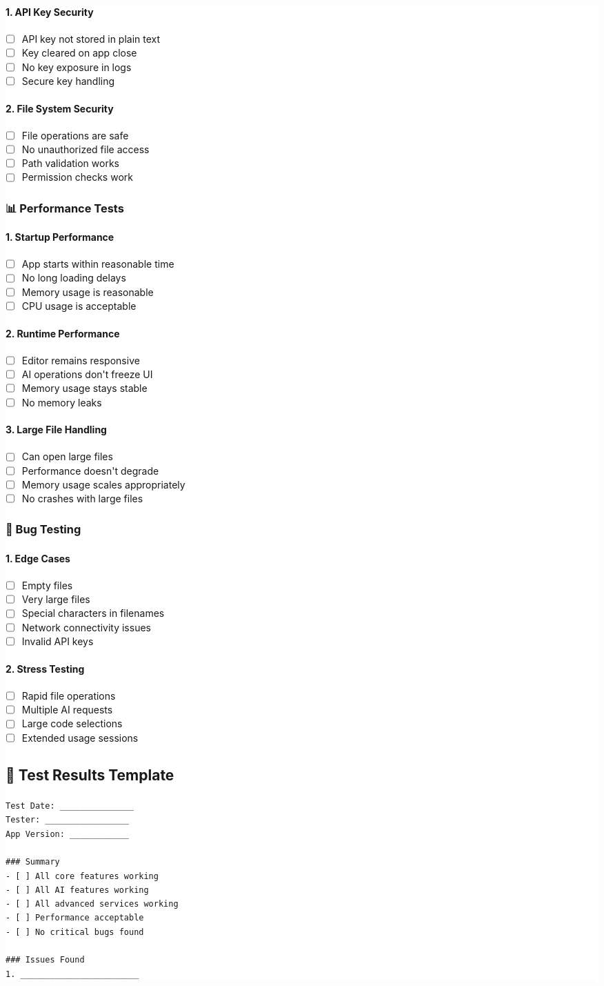 #### 1. API Key Security
- [ ] API key not stored in plain text
- [ ] Key cleared on app close
- [ ] No key exposure in logs
- [ ] Secure key handling

#### 2. File System Security
- [ ] File operations are safe
- [ ] No unauthorized file access
- [ ] Path validation works
- [ ] Permission checks work

### 📊 Performance Tests

#### 1. Startup Performance
- [ ] App starts within reasonable time
- [ ] No long loading delays
- [ ] Memory usage is reasonable
- [ ] CPU usage is acceptable

#### 2. Runtime Performance
- [ ] Editor remains responsive
- [ ] AI operations don't freeze UI
- [ ] Memory usage stays stable
- [ ] No memory leaks

#### 3. Large File Handling
- [ ] Can open large files
- [ ] Performance doesn't degrade
- [ ] Memory usage scales appropriately
- [ ] No crashes with large files

### 🐛 Bug Testing

#### 1. Edge Cases
- [ ] Empty files
- [ ] Very large files
- [ ] Special characters in filenames
- [ ] Network connectivity issues
- [ ] Invalid API keys

#### 2. Stress Testing
- [ ] Rapid file operations
- [ ] Multiple AI requests
- [ ] Large code selections
- [ ] Extended usage sessions

## 📝 Test Results Template

```
Test Date: _______________
Tester: _________________
App Version: ____________

### Summary
- [ ] All core features working
- [ ] All AI features working
- [ ] All advanced services working
- [ ] Performance acceptable
- [ ] No critical bugs found

### Issues Found
1. ________________________
```
